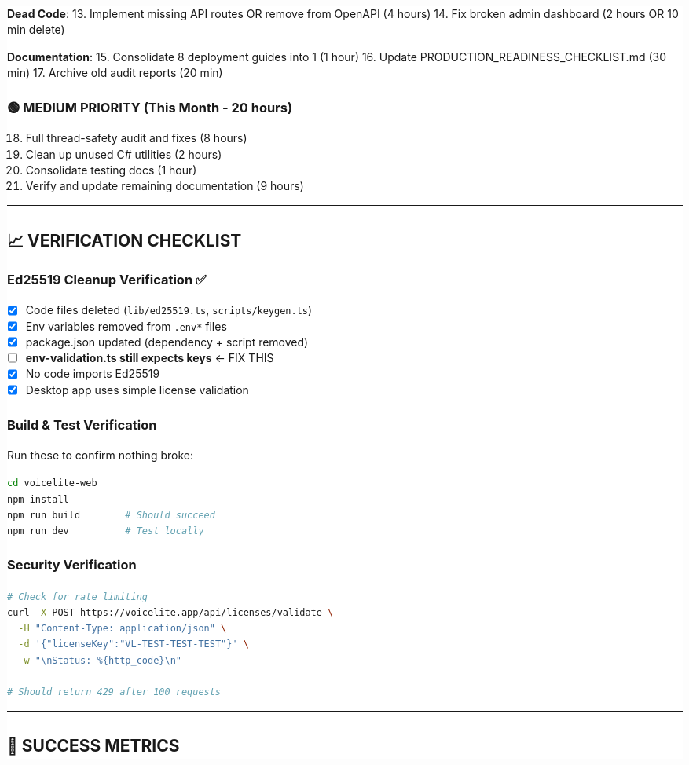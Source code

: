 **Dead Code**:
13. Implement missing API routes OR remove from OpenAPI (4 hours)
14. Fix broken admin dashboard (2 hours OR 10 min delete)

**Documentation**:
15. Consolidate 8 deployment guides into 1 (1 hour)
16. Update PRODUCTION_READINESS_CHECKLIST.md (30 min)
17. Archive old audit reports (20 min)

### 🟢 MEDIUM PRIORITY (This Month - 20 hours)

18. Full thread-safety audit and fixes (8 hours)
19. Clean up unused C# utilities (2 hours)
20. Consolidate testing docs (1 hour)
21. Verify and update remaining documentation (9 hours)

---

## 📈 VERIFICATION CHECKLIST

### Ed25519 Cleanup Verification ✅
- [x] Code files deleted (`lib/ed25519.ts`, `scripts/keygen.ts`)
- [x] Env variables removed from `.env*` files
- [x] package.json updated (dependency + script removed)
- [ ] **env-validation.ts still expects keys** ← FIX THIS
- [x] No code imports Ed25519
- [x] Desktop app uses simple license validation

### Build & Test Verification
Run these to confirm nothing broke:
```bash
cd voicelite-web
npm install
npm run build        # Should succeed
npm run dev          # Test locally
```

### Security Verification
```bash
# Check for rate limiting
curl -X POST https://voicelite.app/api/licenses/validate \
  -H "Content-Type: application/json" \
  -d '{"licenseKey":"VL-TEST-TEST-TEST"}' \
  -w "\nStatus: %{http_code}\n"

# Should return 429 after 100 requests
```

---

## 🎯 SUCCESS METRICS
